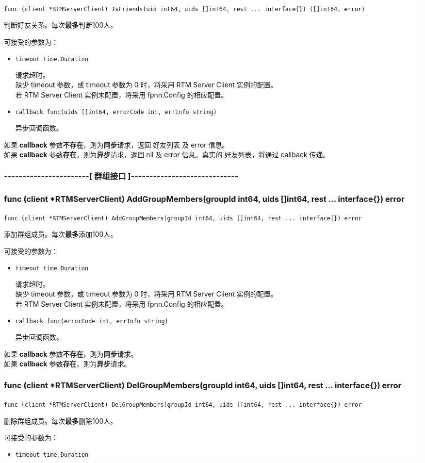 	func (client *RTMServerClient) IsFriends(uid int64, uids []int64, rest ... interface{}) ([]int64, error)

判断好友关系。每次**最多**判断100人。

可接受的参数为：

+ `timeout time.Duration`

	请求超时。  
	缺少 timeout 参数，或 timeout 参数为 0 时，将采用 RTM Server Client 实例的配置。  
	若 RTM Server Client 实例未配置，将采用 fpnn.Config 的相应配置。

+ `callback func(uids []int64, errorCode int, errInfo string)`

	异步回调函数。  

如果 **callback** 参数**不存在**，则为**同步**请求，返回 好友列表 及 error 信息。  
如果 **callback** 参数**存在**，则为**异步**请求，返回 nil 及 error 信息。真实的 好友列表，将通过 callback 传递。


### -----------------------[ 群组接口 ]-----------------------------


### func (client *RTMServerClient) AddGroupMembers(groupId int64, uids []int64, rest ... interface{}) error

	func (client *RTMServerClient) AddGroupMembers(groupId int64, uids []int64, rest ... interface{}) error

添加群组成员。每次**最多**添加100人。

可接受的参数为：

+ `timeout time.Duration`

	请求超时。  
	缺少 timeout 参数，或 timeout 参数为 0 时，将采用 RTM Server Client 实例的配置。  
	若 RTM Server Client 实例未配置，将采用 fpnn.Config 的相应配置。

+ `callback func(errorCode int, errInfo string)`

	异步回调函数。  

如果 **callback** 参数**不存在**，则为**同步**请求。  
如果 **callback** 参数**存在**，则为**异步**请求。

### func (client *RTMServerClient) DelGroupMembers(groupId int64, uids []int64, rest ... interface{}) error

	func (client *RTMServerClient) DelGroupMembers(groupId int64, uids []int64, rest ... interface{}) error

删除群组成员。每次**最多**删除100人。

可接受的参数为：

+ `timeout time.Duration`
